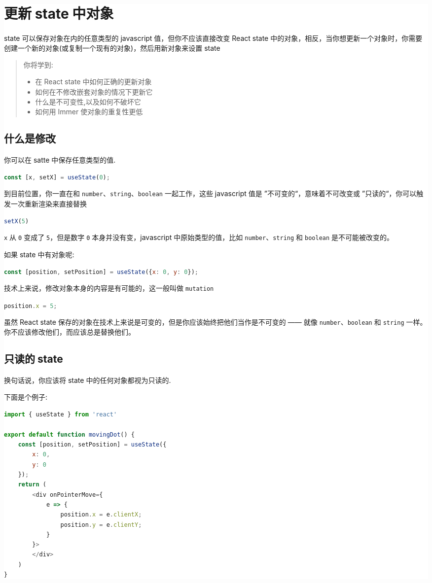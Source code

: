 # 更新 state 中对象

state 可以保存对象在内的任意类型的 javascript 值，但你不应该直接改变 React state 中的对象，相反，当你想更新一个对象时，你需要创建一个新的对象(或复制一个现有的对象)，然后用新对象来设置 state

> 你将学到:
> - 在 React state 中如何正确的更新对象
> - 如何在不修改嵌套对象的情况下更新它
> - 什么是不可变性,以及如何不破坏它
> - 如何用 Immer 使对象的重复性更低

## 什么是修改

你可以在 satte 中保存任意类型的值.

```javascript
const [x, setX] = useState(0);
``` 

到目前位置，你一直在和 `number`、`string`、`boolean` 一起工作，这些 javascript 值是 ”不可变的“，意味着不可改变或 ”只读的“，你可以触发一次重新渲染来直接替换 

```javascript
setX(5)
```

`x` 从 `0` 变成了 `5`，但是数字 `0` 本身并没有变，javascript 中原始类型的值，比如 `number`、`string` 和 `boolean` 是不可能被改变的。 

如果 state 中有对象呢: 

```javascript
const [position, setPosition] = useState({x: 0, y: 0});
```

技术上来说，修改对象本身的内容是有可能的，这一般叫做 `mutation`

```javascript
position.x = 5;
```

虽然 React state 保存的对象在技术上来说是可变的，但是你应该始终把他们当作是不可变的 —— 就像 `number`、`boolean` 和 `string` 一样。你不应该修改他们，而应该总是替换他们。

## 只读的 state

换句话说，你应该将 state 中的任何对象都视为只读的.  

下面是个例子:

```javascript
import { useState } from 'react'

export default function movingDot() {
	const [position, setPosition] = useState({
		x: 0,
		y: 0
	});
	return (
		<div onPointerMove={
			e => {
				position.x = e.clientX;
				position.y = e.clientY;
			}
		}>
		</div>
	)
}
```

